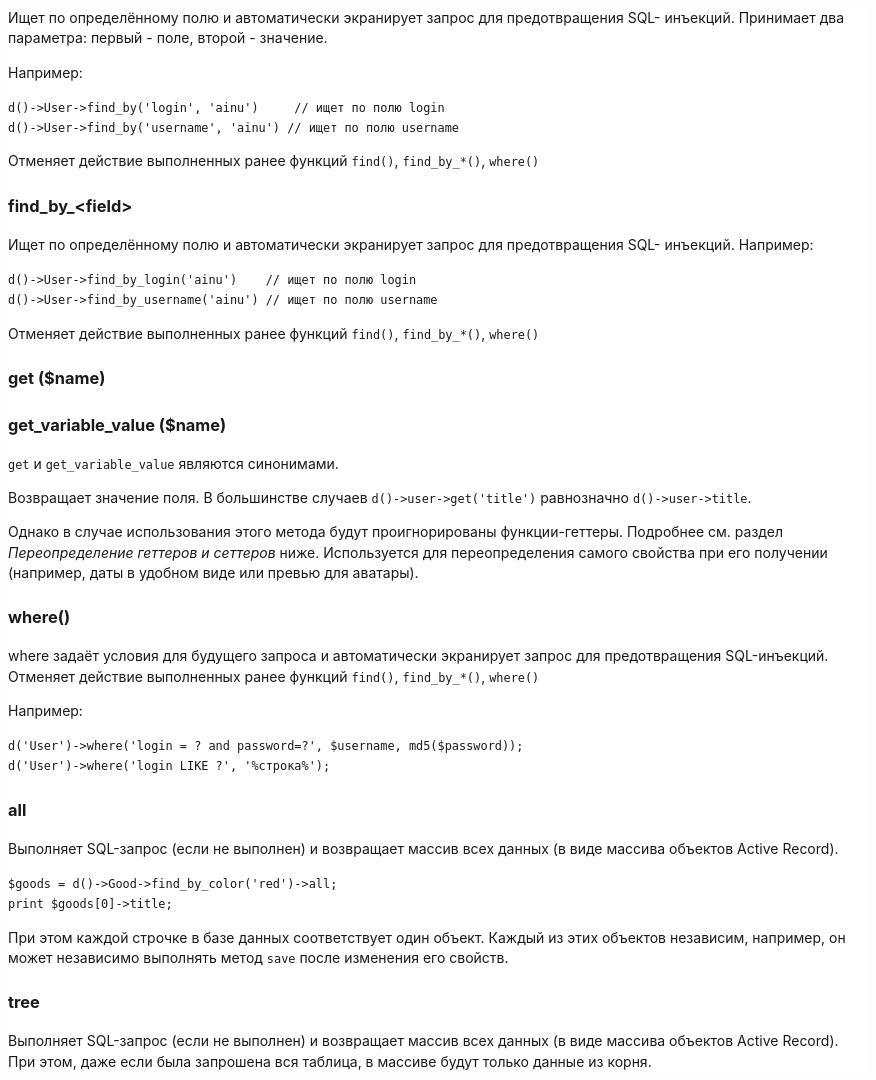 
Ищет по определённому полю и автоматически экранирует запрос для предотвращения SQL-
инъекций. Принимает два параметра: первый - поле, второй - значение.

Например:

	d()->User->find_by('login', 'ainu') 	// ищет по полю login
	d()->User->find_by('username', 'ainu') // ищет по полю username
	
Отменяет действие выполненных ранее функций `find()`, `find_by_*()`, `where()`

### find\_by\_&lt;field&gt;

Ищет по определённому полю и автоматически экранирует запрос для предотвращения SQL-
инъекций. Например:

	d()->User->find_by_login('ainu') 	// ищет по полю login
	d()->User->find_by_username('ainu') // ищет по полю username
	
Отменяет действие выполненных ранее функций `find()`, `find_by_*()`, `where()`

### get ($name)
### get_variable_value ($name)
`get` и `get_variable_value` являются синонимами.

Возвращает значение поля. В большинстве случаев `d()->user->get('title')` равнозначно `d()->user->title`.
	
Однако в случае использования этого метода будут проигнорированы функции-геттеры. Подробнее см. раздел *Переопределение геттеров и сеттеров* ниже. Используется для переопределения самого свойства при его получении (например, даты в удобном виде или превью для аватары).



### where()

where задаёт условия для будущего запроса и автоматически экранирует запрос для
предотвращения SQL-инъекций. Отменяет действие выполненных ранее функций `find()`,
`find_by_*()`, `where()`

Например:

	d('User')->where('login = ? and password=?', $username, md5($password));
	d('User')->where('login LIKE ?', '%строка%');
	
### all
Выполняет SQL-запрос (если не выполнен) и возвращает массив всех данных (в виде массива
объектов Active Record).

	$goods = d()->Good->find_by_color('red')->all;
	print $goods[0]->title;

При этом каждой строчке в базе данных соответствует один объект. Каждый из этих объектов независим, например, он может независимо выполнять метод `save` после изменения его свойств.
	
### tree
Выполняет SQL-запрос (если не выполнен) и возвращает массив всех данных (в виде массива
объектов Active Record). При этом, даже если была запрошена вся таблица, в массиве будут только данные из корня.
